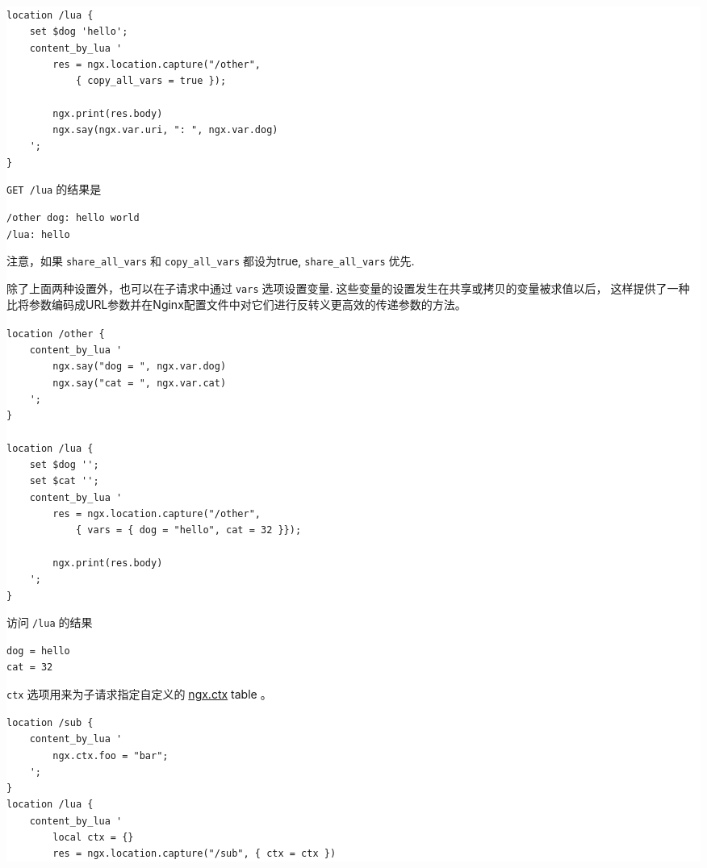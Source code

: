     location /lua {
        set $dog 'hello';
        content_by_lua '
            res = ngx.location.capture("/other",
                { copy_all_vars = true });

            ngx.print(res.body)
            ngx.say(ngx.var.uri, ": ", ngx.var.dog)
        ';
    }


`GET /lua` 的结果是


    /other dog: hello world
    /lua: hello


注意，如果 `share_all_vars` 和 `copy_all_vars` 都设为true, `share_all_vars` 优先.

除了上面两种设置外，也可以在子请求中通过 `vars` 选项设置变量. 这些变量的设置发生在共享或拷贝的变量被求值以后， 这样提供了一种比将参数编码成URL参数并在Nginx配置文件中对它们进行反转义更高效的传递参数的方法。


    location /other {
        content_by_lua '
            ngx.say("dog = ", ngx.var.dog)
            ngx.say("cat = ", ngx.var.cat)
        ';
    }

    location /lua {
        set $dog '';
        set $cat '';
        content_by_lua '
            res = ngx.location.capture("/other",
                { vars = { dog = "hello", cat = 32 }});

            ngx.print(res.body)
        ';
    }


访问 `/lua` 的结果


    dog = hello
    cat = 32


 <code>ctx</code> 选项用来为子请求指定自定义的 [ngx.ctx](http://wiki.nginx.org/HttpLuaModule#ngx.ctx) table 。


    location /sub {
        content_by_lua '
            ngx.ctx.foo = "bar";
        ';
    }
    location /lua {
        content_by_lua '
            local ctx = {}
            res = ngx.location.capture("/sub", { ctx = ctx })

